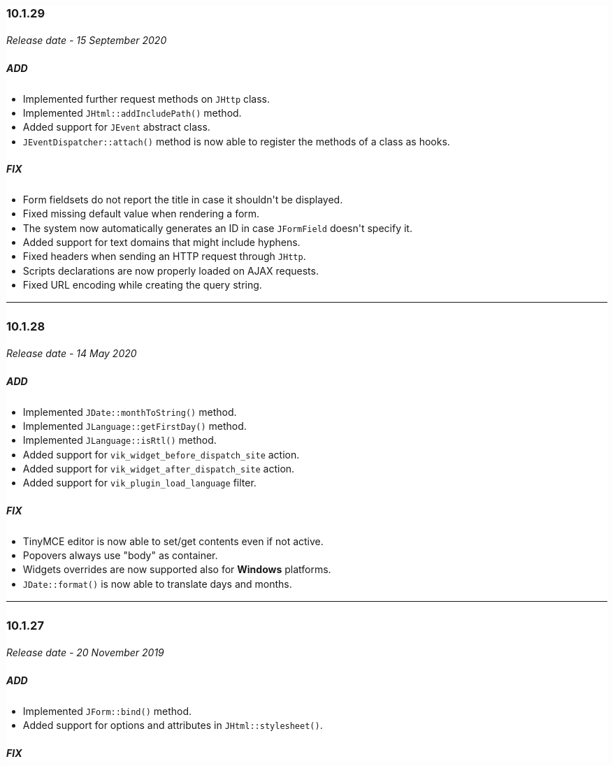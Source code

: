 
### 10.1.29

*Release date - 15 September 2020*

##### ADD

* Implemented further request methods on `JHttp` class.
* Implemented `JHtml::addIncludePath()` method.
* Added support for `JEvent` abstract class.
* `JEventDispatcher::attach()` method is now able to register the methods of a class as hooks.

##### FIX

* Form fieldsets do not report the title in case it shouldn't be displayed.
* Fixed missing default value when rendering a form.
* The system now automatically generates an ID in case `JFormField` doesn't specify it.
* Added support for text domains that might include hyphens.
* Fixed headers when sending an HTTP request through `JHttp`.
* Scripts declarations are now properly loaded on AJAX requests.
* Fixed URL encoding while creating the query string.

---

### 10.1.28

*Release date - 14 May 2020*

##### ADD

* Implemented `JDate::monthToString()` method.
* Implemented `JLanguage::getFirstDay()` method.
* Implemented `JLanguage::isRtl()` method.
* Added support for `vik_widget_before_dispatch_site` action.
* Added support for `vik_widget_after_dispatch_site` action.
* Added support for `vik_plugin_load_language` filter.

##### FIX

* TinyMCE editor is now able to set/get contents even if not active.
* Popovers always use "body" as container.
* Widgets overrides are now supported also for **Windows** platforms.
* `JDate::format()` is now able to translate days and months.

---

### 10.1.27

*Release date - 20 November 2019*

##### ADD

* Implemented `JForm::bind()` method.
* Added support for options and attributes in `JHtml::stylesheet()`.

##### FIX
